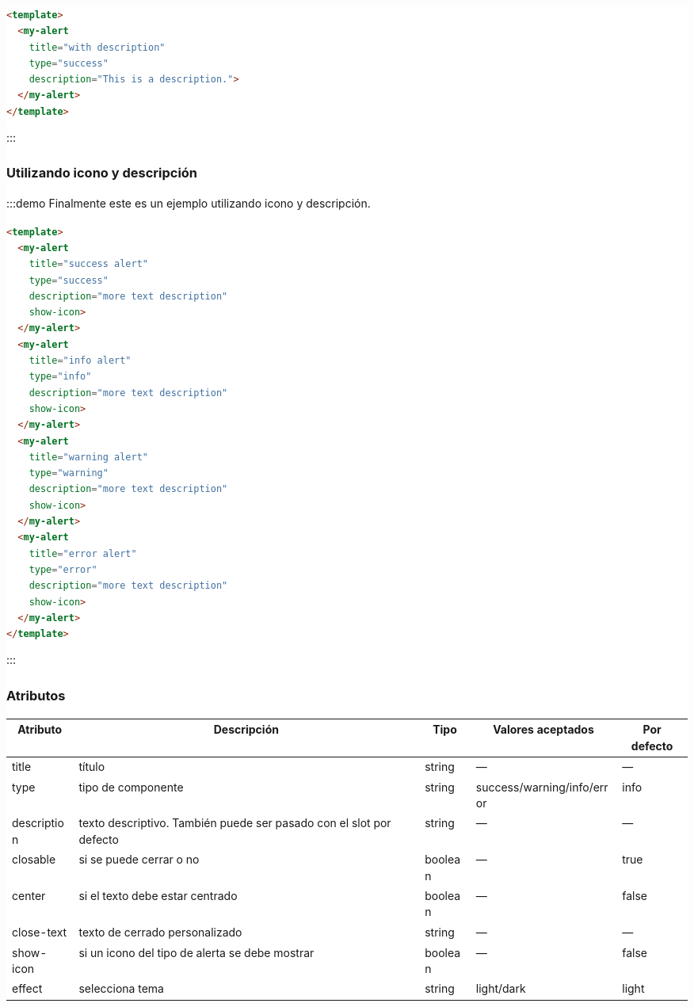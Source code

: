 ```html
<template>
  <my-alert
    title="with description"
    type="success"
    description="This is a description.">
  </my-alert>
</template>
```
:::

### Utilizando icono y descripción

:::demo Finalmente este es un ejemplo utilizando icono y descripción.

```html
<template>
  <my-alert
    title="success alert"
    type="success"
    description="more text description"
    show-icon>
  </my-alert>
  <my-alert
    title="info alert"
    type="info"
    description="more text description"
    show-icon>
  </my-alert>
  <my-alert
    title="warning alert"
    type="warning"
    description="more text description"
    show-icon>
  </my-alert>
  <my-alert
    title="error alert"
    type="error"
    description="more text description"
    show-icon>
  </my-alert>
</template>
```
:::

### Atributos
| Atributo    | Descripción                              | Tipo    | Valores aceptados          | Por defecto |
| ----------- | ---------------------------------------- | ------- | -------------------------- | ----------- |
| title       | título                                   | string  | —                          | —           |
| type        | tipo de componente                       | string  | success/warning/info/error | info        |
| description | texto descriptivo. También puede ser pasado con el slot por defecto | string  | —                          | —           |
| closable    | si se puede cerrar o no                  | boolean | —                          | true        |
| center      | si el texto debe estar centrado          | boolean | —                          | false       |
| close-text  | texto de cerrado personalizado           | string  | —                          | —           |
| show-icon   | si un icono del tipo de alerta se debe mostrar | boolean | —                          | false       |
| effect | selecciona tema | string | light/dark | light |
